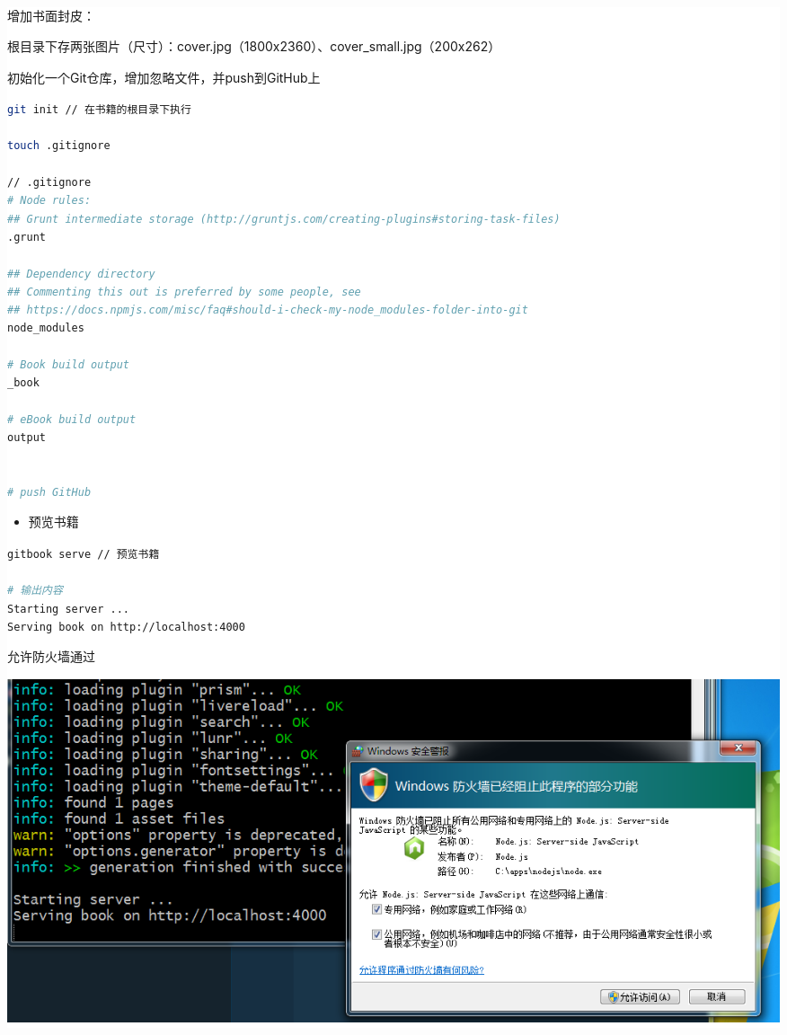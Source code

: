 增加书面封皮：

根目录下存两张图片（尺寸）：cover.jpg（1800x2360）、cover_small.jpg（200x262）

初始化一个Git仓库，增加忽略文件，并push到GitHub上

```bash
git init // 在书籍的根目录下执行

touch .gitignore

// .gitignore
# Node rules:
## Grunt intermediate storage (http://gruntjs.com/creating-plugins#storing-task-files)
.grunt

## Dependency directory
## Commenting this out is preferred by some people, see
## https://docs.npmjs.com/misc/faq#should-i-check-my-node_modules-folder-into-git
node_modules

# Book build output
_book

# eBook build output
output


# push GitHub
```

* 预览书籍

```bash
gitbook serve // 预览书籍

# 输出内容
Starting server ...
Serving book on http://localhost:4000
```

允许防火墙通过

![](images/section01/27.png)
